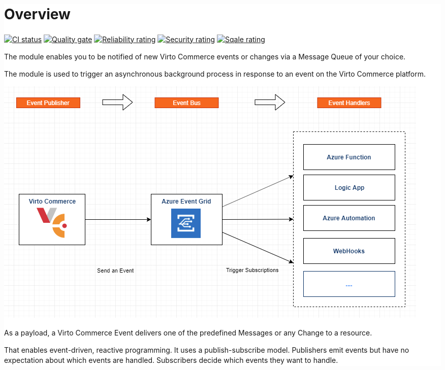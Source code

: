 # Overview

[![CI status](https://github.com/VirtoCommerce/vc-module-catalog/workflows/Module%20CI/badge.svg?branch=dev)](https://github.com/VirtoCommerce/vc-module-catalog/actions?query=workflow%3A"Module+CI") [![Quality gate](https://sonarcloud.io/api/project_badges/measure?project=VirtoCommerce_vc-module-catalog&metric=alert_status&branch=dev)](https://sonarcloud.io/dashboard?id=VirtoCommerce_vc-module-catalog) [![Reliability rating](https://sonarcloud.io/api/project_badges/measure?project=VirtoCommerce_vc-module-catalog&metric=reliability_rating&branch=dev)](https://sonarcloud.io/dashboard?id=VirtoCommerce_vc-module-catalog) [![Security rating](https://sonarcloud.io/api/project_badges/measure?project=VirtoCommerce_vc-module-catalog&metric=security_rating&branch=dev)](https://sonarcloud.io/dashboard?id=VirtoCommerce_vc-module-catalog) [![Sqale rating](https://sonarcloud.io/api/project_badges/measure?project=VirtoCommerce_vc-module-catalog&metric=sqale_rating&branch=dev)](https://sonarcloud.io/dashboard?id=VirtoCommerce_vc-module-catalog)

The module enables you to be notified of new Virto Commerce events or changes via a Message Queue of your choice.

The module is used to trigger an asynchronous background process in response to an event on the Virto Commerce platform.

![Event Bus Schema Overview](media/event-bus-overview.png)

As a payload, a Virto Commerce Event delivers one of the predefined Messages or any Change to a resource.

That enables event-driven, reactive programming. It uses a publish-subscribe model. Publishers emit events but have no expectation about which events are handled. Subscribers decide which events they want to handle.
